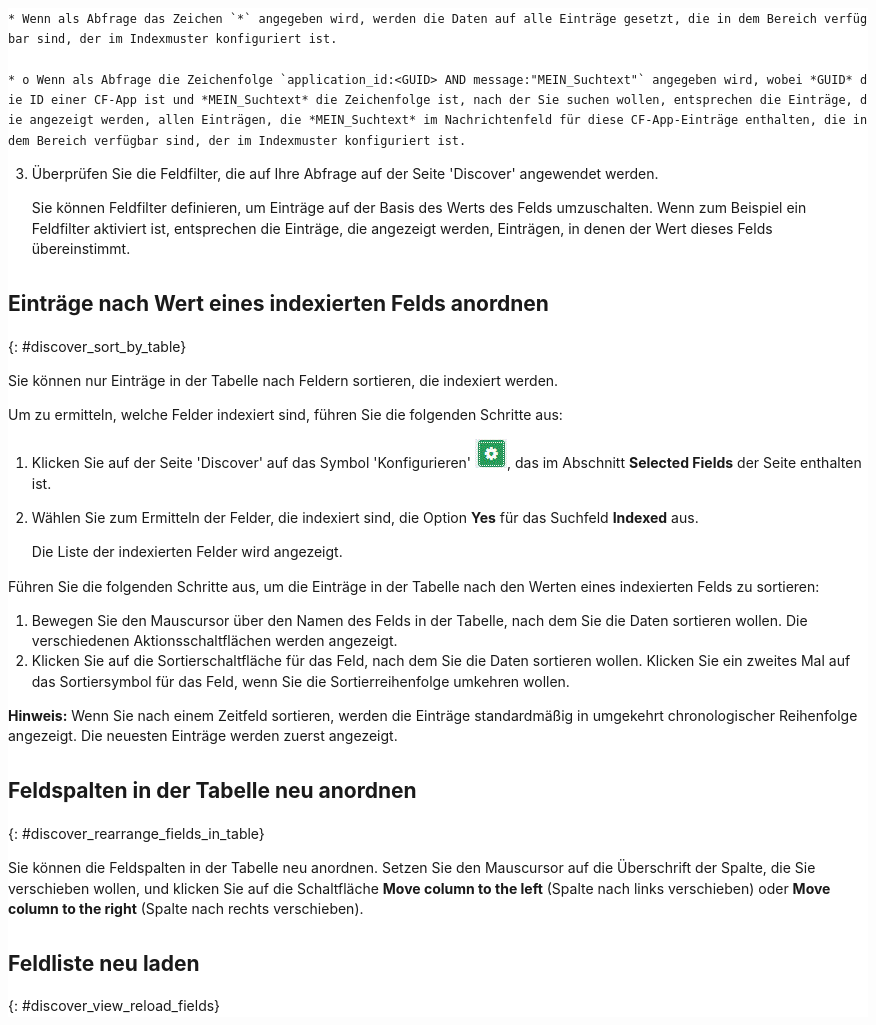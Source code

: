     * Wenn als Abfrage das Zeichen `*` angegeben wird, werden die Daten auf alle Einträge gesetzt, die in dem Bereich verfügbar sind, der im Indexmuster konfiguriert ist.
    
    * o	Wenn als Abfrage die Zeichenfolge `application_id:<GUID> AND message:"MEIN_Suchtext"` angegeben wird, wobei *GUID* die ID einer CF-App ist und *MEIN_Suchtext* die Zeichenfolge ist, nach der Sie suchen wollen, entsprechen die Einträge, die angezeigt werden, allen Einträgen, die *MEIN_Suchtext* im Nachrichtenfeld für diese CF-App-Einträge enthalten, die in dem Bereich verfügbar sind, der im Indexmuster konfiguriert ist.
    
3. Überprüfen Sie die Feldfilter, die auf Ihre Abfrage auf der Seite 'Discover' angewendet werden.

    Sie können Feldfilter definieren, um Einträge auf der Basis des Werts des Felds umzuschalten. Wenn zum Beispiel ein Feldfilter aktiviert ist, entsprechen die Einträge, die angezeigt werden, Einträgen, in denen der Wert dieses Felds übereinstimmt.
    

## Einträge nach Wert eines indexierten Felds anordnen 
{: #discover_sort_by_table}

Sie können nur Einträge in der Tabelle nach Feldern sortieren, die indexiert werden.

Um zu ermitteln, welche Felder indexiert sind, führen Sie die folgenden Schritte aus:

1. Klicken Sie auf der Seite 'Discover' auf das Symbol 'Konfigurieren' ![Konfigurationssymbol](images/configure_icon.jpg "Konfigurationssymbol"), das im Abschnitt **Selected Fields** der Seite enthalten ist.

2. Wählen Sie zum Ermitteln der Felder, die indexiert sind, die Option **Yes** für das Suchfeld **Indexed** aus.

    Die Liste der indexierten Felder wird angezeigt.
 
Führen Sie die folgenden Schritte aus, um die Einträge in der Tabelle nach den Werten eines indexierten Felds zu sortieren: 

1. Bewegen Sie den Mauscursor über den Namen des Felds in der Tabelle, nach dem Sie die Daten sortieren wollen. Die verschiedenen Aktionsschaltflächen werden angezeigt. 
2. Klicken Sie auf die Sortierschaltfläche für das Feld, nach dem Sie die Daten sortieren wollen. Klicken Sie ein zweites Mal auf das Sortiersymbol für das Feld, wenn Sie die Sortierreihenfolge umkehren wollen.

**Hinweis:** Wenn Sie nach einem Zeitfeld sortieren, werden die Einträge standardmäßig in umgekehrt chronologischer Reihenfolge angezeigt. Die neuesten Einträge werden zuerst angezeigt.


## Feldspalten in der Tabelle neu anordnen
{: #discover_rearrange_fields_in_table}

Sie können die Feldspalten in der Tabelle neu anordnen. Setzen Sie den Mauscursor auf die Überschrift der Spalte, die Sie verschieben wollen, und klicken Sie auf die Schaltfläche **Move column to the left** (Spalte nach links verschieben) oder **Move column to the right** (Spalte nach rechts verschieben).


## Feldliste neu laden
{: #discover_view_reload_fields}
